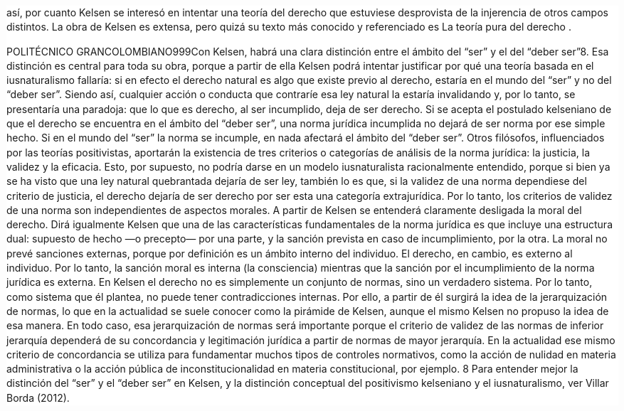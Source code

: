 así, por cuanto Kelsen se interesó en intentar una teoría del derecho que estuviese desprovista de la 
injerencia de otros campos distintos. La obra de Kelsen es extensa, pero quizá su texto más conocido 
y referenciado es La teoría pura del derecho . 

POLITÉCNICO GRANCOLOMBIANO999Con Kelsen, habrá una clara distinción entre el ámbito del “ser” y el del “deber ser”8. Esa distinción 
es central para toda su obra, porque a partir de ella Kelsen podrá intentar justificar por qué una 
teoría basada en el iusnaturalismo fallaría: si en efecto el derecho natural es algo que existe previo al 
derecho, estaría en el mundo del “ser” y no del “deber ser”. Siendo así, cualquier acción o conducta 
que contraríe esa ley natural la estaría invalidando y, por lo tanto, se presentaría una paradoja: que 
lo que es derecho, al ser incumplido, deja de ser derecho. Si se acepta el postulado kelseniano de 
que el derecho se encuentra en el ámbito del “deber ser”, una norma jurídica incumplida no dejará 
de ser norma por ese simple hecho. Si en el mundo del “ser” la norma se incumple, en nada afectará 
el ámbito del “deber ser”. Otros filósofos, influenciados por las teorías positivistas, aportarán la 
existencia de tres criterios o categorías de análisis de la norma jurídica: la justicia, la validez y la 
eficacia. Esto, por supuesto, no podría darse en un modelo iusnaturalista racionalmente entendido, 
porque si bien ya se ha visto que una ley natural quebrantada dejaría de ser ley, también lo es que, si la 
validez de una norma dependiese del criterio de justicia, el derecho dejaría de ser derecho por ser esta 
una categoría extrajurídica. Por lo tanto, los criterios de validez de una norma son independientes de 
aspectos morales.
A partir de Kelsen se entenderá claramente desligada la moral del derecho. Dirá igualmente Kelsen 
que una de las características fundamentales de la norma jurídica es que incluye una estructura dual: 
supuesto de hecho —o precepto— por una parte, y la sanción prevista en caso de incumplimiento, 
por la otra. La moral no prevé sanciones externas, porque por definición es un ámbito interno del 
individuo. El derecho, en cambio, es externo al individuo. Por lo tanto, la sanción moral es interna (la 
consciencia) mientras que la sanción por el incumplimiento de la norma jurídica es externa.
En Kelsen el derecho no es simplemente un conjunto de normas, sino un verdadero sistema. Por 
lo tanto, como sistema que él plantea, no puede tener contradicciones internas. Por ello, a partir 
de él surgirá la idea de la jerarquización de normas, lo que en la actualidad se suele conocer como 
la pirámide de Kelsen, aunque el mismo Kelsen no propuso la idea de esa manera. En todo caso, 
esa jerarquización de normas será importante porque el criterio de validez de las normas de inferior 
jerarquía dependerá de su concordancia y legitimación jurídica a partir de normas de mayor jerarquía. 
En la actualidad ese mismo criterio de concordancia se utiliza para fundamentar muchos tipos de 
controles normativos, como la acción de nulidad en materia administrativa o la acción pública de 
inconstitucionalidad en materia constitucional, por ejemplo.
8 Para entender mejor la distinción del “ser” y el “deber ser” en Kelsen, y la distinción conceptual del positivismo kelseniano y el iusnaturalismo, ver 
Villar Borda (2012).
